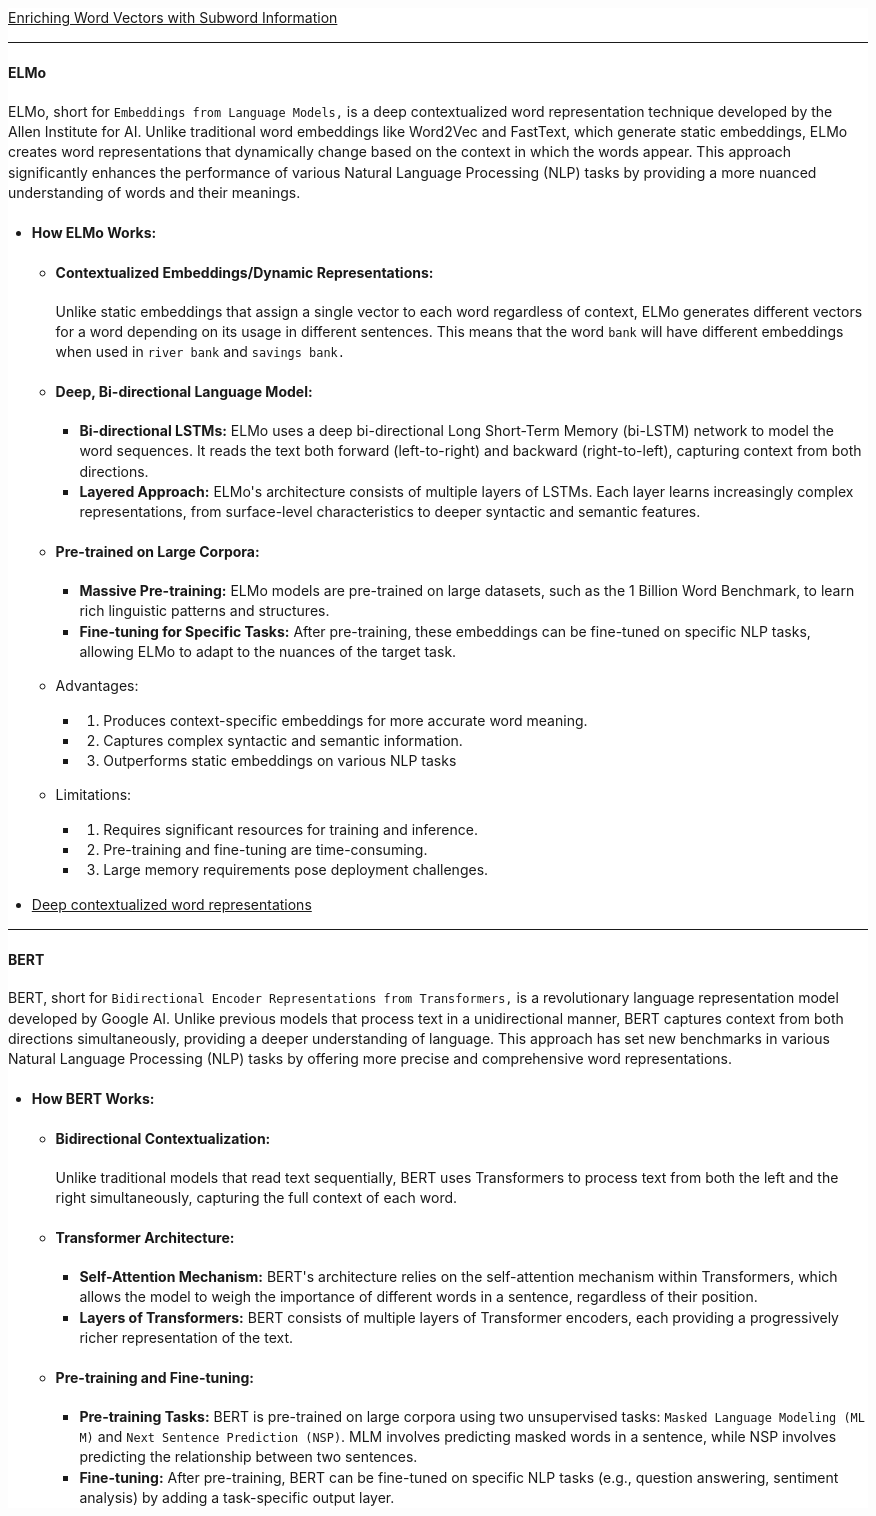 [Enriching Word Vectors with Subword Information](https://arxiv.org/abs/1607.04606v2)

--- 


#### ELMo
  ELMo, short for `Embeddings from Language Models,` is a deep contextualized word representation technique developed by the Allen Institute for AI. Unlike traditional word embeddings like Word2Vec and FastText, which generate static embeddings, ELMo creates word representations that dynamically change based on the context in which the words appear. This approach significantly enhances the performance of various Natural Language Processing (NLP) tasks by providing a more nuanced understanding of words and their meanings.
 - #### **How ELMo Works:**
   - #### **Contextualized Embeddings/Dynamic Representations:**
     Unlike static embeddings that assign a single vector to each word regardless of context, ELMo generates different vectors for a word depending on its usage in different sentences. This means that the word `bank` will have different embeddings when used in `river bank` and `savings bank.`
   - #### **Deep, Bi-directional Language Model:**
     - **Bi-directional LSTMs:** ELMo uses a deep bi-directional Long Short-Term Memory (bi-LSTM) network to model the word sequences. It reads the text both forward (left-to-right) and backward (right-to-left), capturing context from both directions.
     - **Layered Approach:** ELMo's architecture consists of multiple layers of LSTMs. Each layer learns increasingly complex representations, from surface-level characteristics to deeper syntactic and semantic features.
   - #### **Pre-trained on Large Corpora:**
     - **Massive Pre-training:** ELMo models are pre-trained on large datasets, such as the 1 Billion Word Benchmark, to learn rich linguistic patterns and structures.
     - **Fine-tuning for Specific Tasks:** After pre-training, these embeddings can be fine-tuned on specific NLP tasks, allowing ELMo to adapt to the nuances of the target task.

   - Advantages:
       - 1. Produces context-specific embeddings for more accurate word meaning.
       - 2. Captures complex syntactic and semantic information.
       - 3. Outperforms static embeddings on various NLP tasks

   - Limitations:
      - 1. Requires significant resources for training and inference.
      - 2. Pre-training and fine-tuning are time-consuming.
      - 3. Large memory requirements pose deployment challenges.
     
- [Deep contextualized word representations](https://arxiv.org/abs/1802.05365)

--- 

#### BERT
  BERT, short for `Bidirectional Encoder Representations from Transformers,` is a revolutionary language representation model developed by Google AI. Unlike previous models that process text in a unidirectional manner, BERT captures context from both directions simultaneously, providing a deeper understanding of language. This approach has set new benchmarks in various Natural Language Processing (NLP) tasks by offering more precise and comprehensive word representations.
 - #### **How BERT Works:**
   - #### **Bidirectional Contextualization:**
     Unlike traditional models that read text sequentially, BERT uses Transformers to process text from both the left and the right simultaneously, capturing the full context of each word.
   - #### **Transformer Architecture:**
     - **Self-Attention Mechanism:** BERT's architecture relies on the self-attention mechanism within Transformers, which allows the model to weigh the importance of different words in a sentence, regardless of their position.
     - **Layers of Transformers:** BERT consists of multiple layers of Transformer encoders, each providing a progressively richer representation of the text.
   - #### **Pre-training and Fine-tuning:**
     - **Pre-training Tasks:** BERT is pre-trained on large corpora using two unsupervised tasks: `Masked Language Modeling (MLM)` and `Next Sentence Prediction (NSP)`. MLM involves predicting masked words in a sentence, while NSP involves predicting the relationship between two sentences.
     - **Fine-tuning:** After pre-training, BERT can be fine-tuned on specific NLP tasks (e.g., question answering, sentiment analysis) by adding a task-specific output layer.